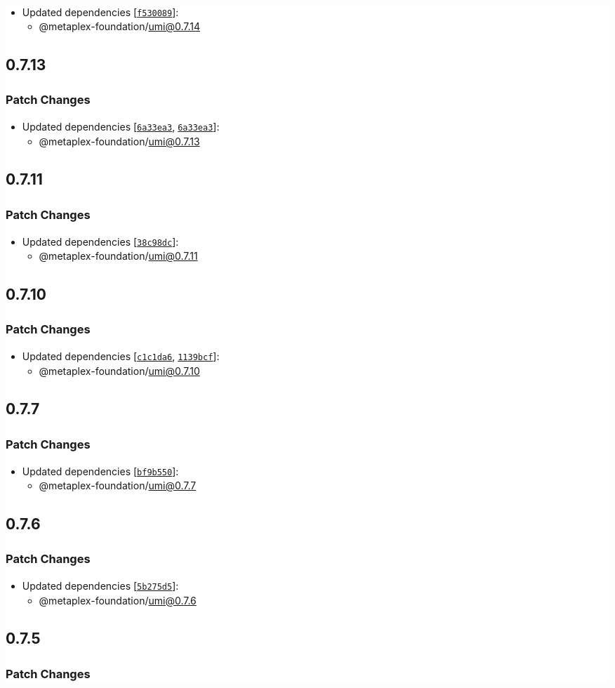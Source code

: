 - Updated dependencies [[`f530089`](https://github.com/metaplex-foundation/umi/commit/f5300891d0bad4b13431a11d87bfa35b6881ae56)]:
  - @metaplex-foundation/umi@0.7.14

## 0.7.13

### Patch Changes

- Updated dependencies [[`6a33ea3`](https://github.com/metaplex-foundation/umi/commit/6a33ea32937f37cb34114582f2c365ac21c6d8e5), [`6a33ea3`](https://github.com/metaplex-foundation/umi/commit/6a33ea32937f37cb34114582f2c365ac21c6d8e5)]:
  - @metaplex-foundation/umi@0.7.13

## 0.7.11

### Patch Changes

- Updated dependencies [[`38c98dc`](https://github.com/metaplex-foundation/umi/commit/38c98dcc7c61ce212198381765b80fa695c51fa7)]:
  - @metaplex-foundation/umi@0.7.11

## 0.7.10

### Patch Changes

- Updated dependencies [[`c1c1da6`](https://github.com/metaplex-foundation/umi/commit/c1c1da6bbed341492c3d81a4edc7aebb43471345), [`1139bcf`](https://github.com/metaplex-foundation/umi/commit/1139bcfedc541d6b89df2d61b10c4fdc169c4eee)]:
  - @metaplex-foundation/umi@0.7.10

## 0.7.7

### Patch Changes

- Updated dependencies [[`bf9b550`](https://github.com/metaplex-foundation/umi/commit/bf9b550ae945f3963f2c96361b7d7ab38921c6a7)]:
  - @metaplex-foundation/umi@0.7.7

## 0.7.6

### Patch Changes

- Updated dependencies [[`5b275d5`](https://github.com/metaplex-foundation/umi/commit/5b275d53680d66fcd77b1b09a30bf101036e22b3)]:
  - @metaplex-foundation/umi@0.7.6

## 0.7.5

### Patch Changes
